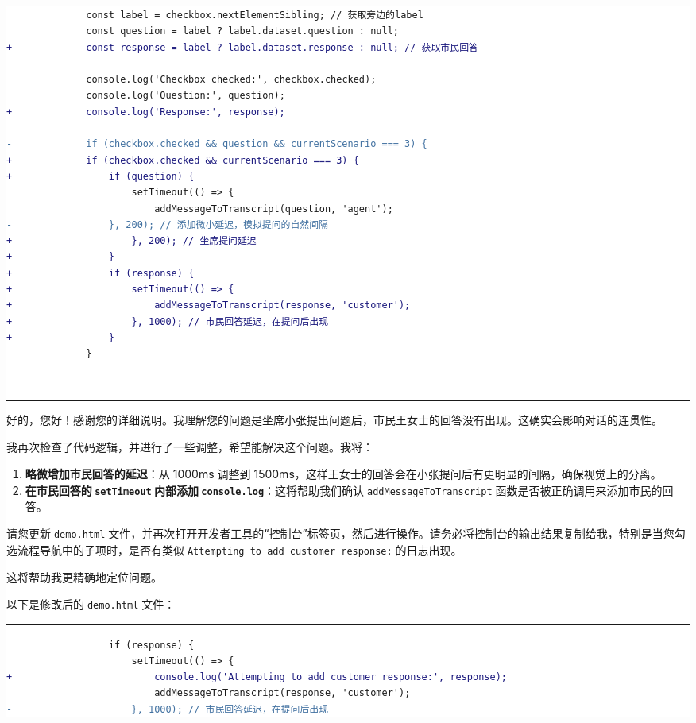 ```diff
              const label = checkbox.nextElementSibling; // 获取旁边的label
              const question = label ? label.dataset.question : null;
+             const response = label ? label.dataset.response : null; // 获取市民回答
  
              console.log('Checkbox checked:', checkbox.checked);
              console.log('Question:', question);
+             console.log('Response:', response);
  
-             if (checkbox.checked && question && currentScenario === 3) {
+             if (checkbox.checked && currentScenario === 3) {
+                 if (question) {
                      setTimeout(() => {
                          addMessageToTranscript(question, 'agent');
-                 }, 200); // 添加微小延迟，模拟提问的自然间隔
+                     }, 200); // 坐席提问延迟
+                 }
+                 if (response) {
+                     setTimeout(() => {
+                         addMessageToTranscript(response, 'customer');
+                     }, 1000); // 市民回答延迟，在提问后出现
+                 }
              }
  
```

---



---

好的，您好！感谢您的详细说明。我理解您的问题是坐席小张提出问题后，市民王女士的回答没有出现。这确实会影响对话的连贯性。

我再次检查了代码逻辑，并进行了一些调整，希望能解决这个问题。我将：

1.  **略微增加市民回答的延迟**：从 1000ms 调整到 1500ms，这样王女士的回答会在小张提问后有更明显的间隔，确保视觉上的分离。
2.  **在市民回答的 `setTimeout` 内部添加 `console.log`**：这将帮助我们确认 `addMessageToTranscript` 函数是否被正确调用来添加市民的回答。

请您更新 `demo.html` 文件，并再次打开开发者工具的“控制台”标签页，然后进行操作。请务必将控制台的输出结果复制给我，特别是当您勾选流程导航中的子项时，是否有类似 `Attempting to add customer response:` 的日志出现。

这将帮助我更精确地定位问题。

以下是修改后的 `demo.html` 文件：



---

```diff
                  if (response) {
                      setTimeout(() => {
+                         console.log('Attempting to add customer response:', response);
                          addMessageToTranscript(response, 'customer');
-                     }, 1000); // 市民回答延迟，在提问后出现
